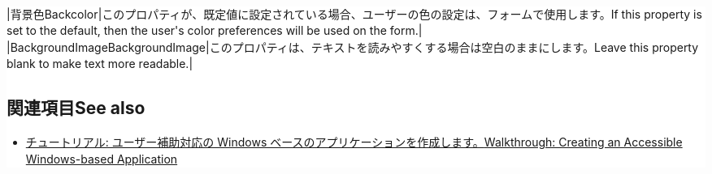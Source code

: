 |<span data-ttu-id="34f4c-127">背景色</span><span class="sxs-lookup"><span data-stu-id="34f4c-127">Backcolor</span></span>|<span data-ttu-id="34f4c-128">このプロパティが、既定値に設定されている場合、ユーザーの色の設定は、フォームで使用します。</span><span class="sxs-lookup"><span data-stu-id="34f4c-128">If this property is set to the default, then the user's color preferences will be used on the form.</span></span>|  
|<span data-ttu-id="34f4c-129">BackgroundImage</span><span class="sxs-lookup"><span data-stu-id="34f4c-129">BackgroundImage</span></span>|<span data-ttu-id="34f4c-130">このプロパティは、テキストを読みやすくする場合は空白のままにします。</span><span class="sxs-lookup"><span data-stu-id="34f4c-130">Leave this property blank to make text more readable.</span></span>|  
  
## <a name="see-also"></a><span data-ttu-id="34f4c-131">関連項目</span><span class="sxs-lookup"><span data-stu-id="34f4c-131">See also</span></span>
- [<span data-ttu-id="34f4c-132">チュートリアル: ユーザー補助対応の Windows ベースのアプリケーションを作成します。</span><span class="sxs-lookup"><span data-stu-id="34f4c-132">Walkthrough: Creating an Accessible Windows-based Application</span></span>](walkthrough-creating-an-accessible-windows-based-application.md)
